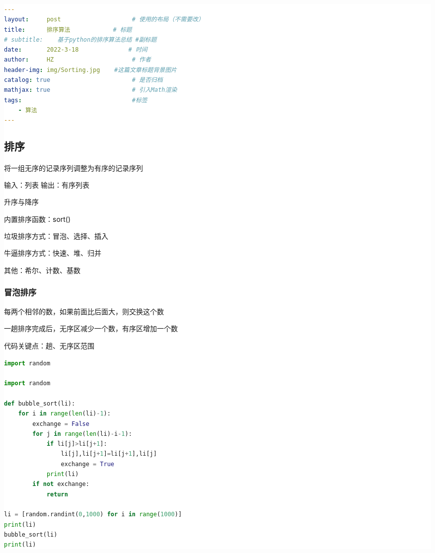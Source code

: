 ```yaml
---
layout:     post                    # 使用的布局（不需要改）
title:      排序算法            # 标题 
# subtitle:    基于python的排序算法总结 #副标题
date:       2022-3-18              # 时间
author:     HZ                      # 作者
header-img: img/Sorting.jpg    #这篇文章标题背景图片
catalog: true                       # 是否归档
mathjax: true                       # 引入Math渲染
tags:                               #标签
    - 算法
---
```


## 排序

将一组无序的记录序列调整为有序的记录序列

输入：列表 输出：有序列表

升序与降序

内置排序函数：sort()

垃圾排序方式：冒泡、选择、插入

牛逼排序方式：快速、堆、归并

其他：希尔、计数、基数

### 冒泡排序

每两个相邻的数，如果前面比后面大，则交换这个数

一趟排序完成后，无序区减少一个数，有序区增加一个数

代码关键点：趟、无序区范围

```python
import random

import random

def bubble_sort(li):
    for i in range(len(li)-1):
        exchange = False
        for j in range(len(li)-i-1):
            if li[j]>li[j+1]:
                li[j],li[j+1]=li[j+1],li[j]
                exchange = True
            print(li)
        if not exchange:
            return

li = [random.randint(0,1000) for i in range(1000)]
print(li)
bubble_sort(li)
print(li)			
```
